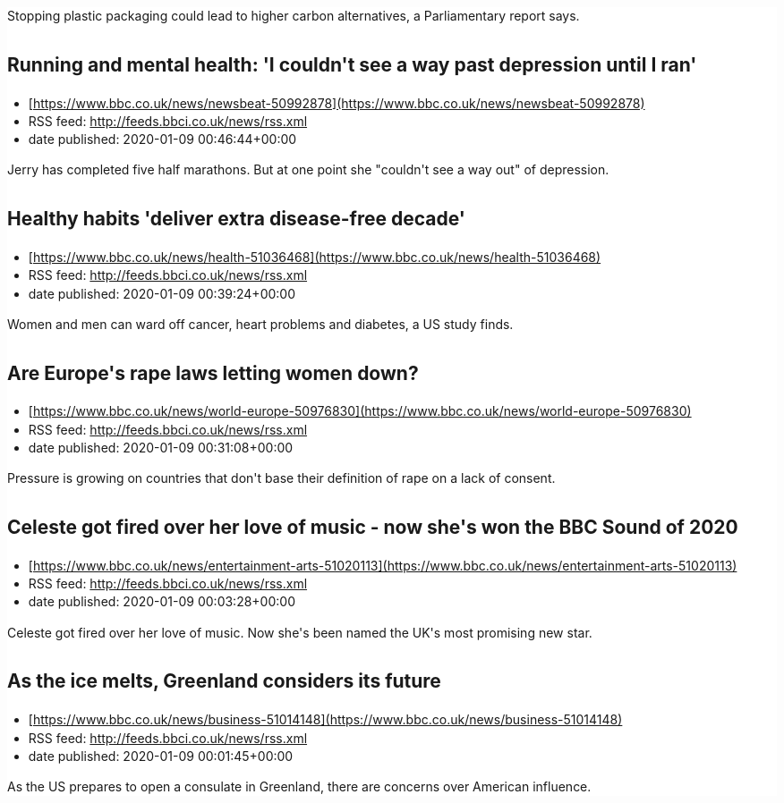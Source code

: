 Stopping plastic packaging could lead to higher carbon alternatives, a Parliamentary report says.

## Running and mental health: 'I couldn't see a way past depression until I ran'
 - [https://www.bbc.co.uk/news/newsbeat-50992878](https://www.bbc.co.uk/news/newsbeat-50992878)
 - RSS feed: http://feeds.bbci.co.uk/news/rss.xml
 - date published: 2020-01-09 00:46:44+00:00

Jerry has completed five half marathons. But at one point she "couldn't see a way out" of depression.

## Healthy habits 'deliver extra disease-free decade'
 - [https://www.bbc.co.uk/news/health-51036468](https://www.bbc.co.uk/news/health-51036468)
 - RSS feed: http://feeds.bbci.co.uk/news/rss.xml
 - date published: 2020-01-09 00:39:24+00:00

Women and men can ward off cancer, heart problems and diabetes, a US study finds.

## Are Europe's rape laws letting women down?
 - [https://www.bbc.co.uk/news/world-europe-50976830](https://www.bbc.co.uk/news/world-europe-50976830)
 - RSS feed: http://feeds.bbci.co.uk/news/rss.xml
 - date published: 2020-01-09 00:31:08+00:00

Pressure is growing on countries that don't base their definition of rape on a lack of consent.

## Celeste got fired over her love of music - now she's won the BBC Sound of 2020
 - [https://www.bbc.co.uk/news/entertainment-arts-51020113](https://www.bbc.co.uk/news/entertainment-arts-51020113)
 - RSS feed: http://feeds.bbci.co.uk/news/rss.xml
 - date published: 2020-01-09 00:03:28+00:00

Celeste got fired over her love of music. Now she's been named the UK's most promising new star.

## As the ice melts, Greenland considers its future
 - [https://www.bbc.co.uk/news/business-51014148](https://www.bbc.co.uk/news/business-51014148)
 - RSS feed: http://feeds.bbci.co.uk/news/rss.xml
 - date published: 2020-01-09 00:01:45+00:00

As the US prepares to open a consulate in Greenland, there are concerns over American influence.

